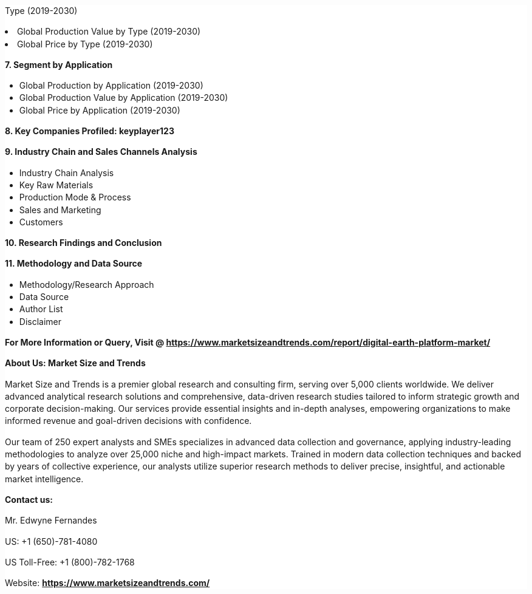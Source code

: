 Type (2019-2030)</li><li>Global Production Value by Type (2019-2030)</li><li>Global Price by Type (2019-2030)</li></ul><p><strong>7. Segment by Application</strong></p><ul><li>Global Production by Application (2019-2030)</li><li>Global Production Value by Application (2019-2030)</li><li>Global Price by Application (2019-2030)</li></ul><p><strong>8. Key Companies Profiled: keyplayer123</strong></p><p><strong>9. Industry Chain and Sales Channels Analysis</strong></p><ul><li>Industry Chain Analysis</li><li>Key Raw Materials</li><li>Production Mode &amp; Process</li><li>Sales and Marketing</li><li>Customers</li></ul><p><strong>10. Research Findings and Conclusion</strong></p><p><strong>11. Methodology and Data Source</strong></p><ul><li>Methodology/Research Approach</li><li>Data Source</li><li>Author List</li><li>Disclaimer</li></ul></p><p><strong>For More Information or Query, Visit @ <a href="https://www.marketsizeandtrends.com/report/digital-earth-platform-market/">https://www.marketsizeandtrends.com/report/digital-earth-platform-market/</a></strong></p><p><strong>About Us: Market Size and Trends</strong></p><p>Market Size and Trends is a premier global research and consulting firm, serving over 5,000 clients worldwide. We deliver advanced analytical research solutions and comprehensive, data-driven research studies tailored to inform strategic growth and corporate decision-making. Our services provide essential insights and in-depth analyses, empowering organizations to make informed revenue and goal-driven decisions with confidence.</p><p>Our team of 250 expert analysts and SMEs specializes in advanced data collection and governance, applying industry-leading methodologies to analyze over 25,000 niche and high-impact markets. Trained in modern data collection techniques and backed by years of collective experience, our analysts utilize superior research methods to deliver precise, insightful, and actionable market intelligence.</p><p><strong>Contact us:</strong></p><p>Mr. Edwyne Fernandes</p><p>US: +1 (650)-781-4080</p><p>US Toll-Free: +1 (800)-782-1768</p><p>Website: <strong><a href="https://www.marketsizeandtrends.com/">https://www.marketsizeandtrends.com/</a></strong></p>
